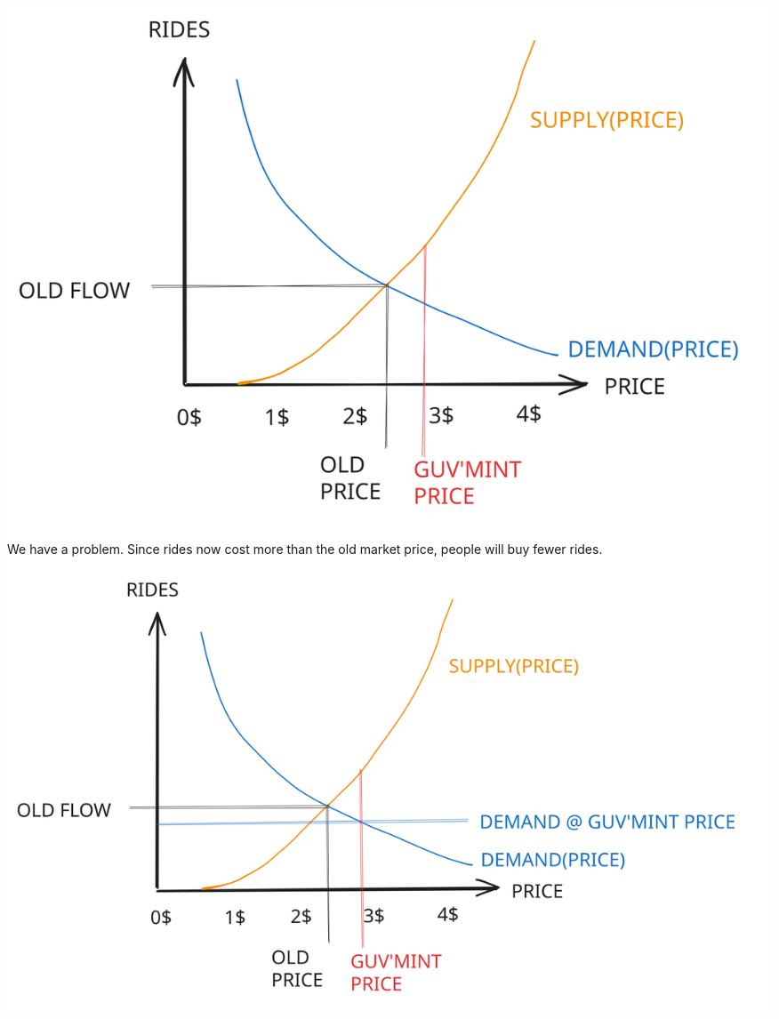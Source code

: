 ![](/img/prices/d4.svg)

We have a problem. Since rides now cost more than the old market price, people will buy fewer rides.

![](/img/prices/d5.svg)
